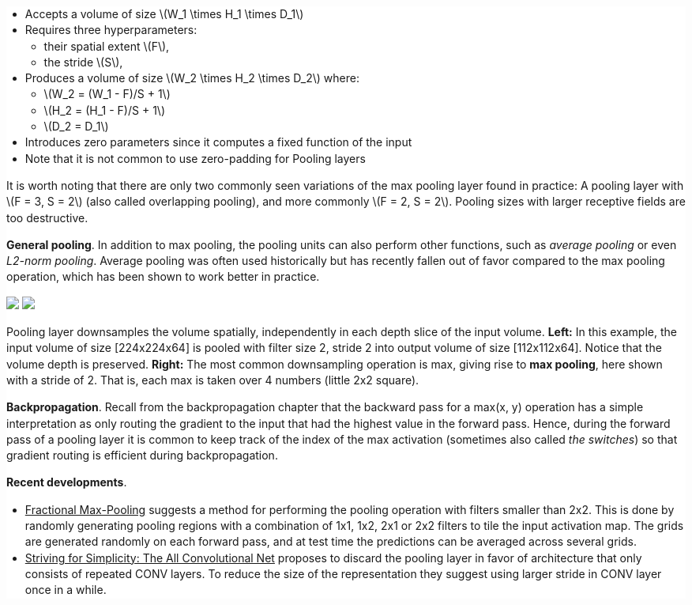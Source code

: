 -   Accepts a volume of size \\(W\_1 \\times H\_1 \\times D\_1\\)
-   Requires three hyperparameters:
    -   their spatial extent \\(F\\),
    -   the stride \\(S\\),
-   Produces a volume of size \\(W\_2 \\times H\_2 \\times D\_2\\)
    where:
    -   \\(W\_2 = (W\_1 - F)/S + 1\\)
    -   \\(H\_2 = (H\_1 - F)/S + 1\\)
    -   \\(D\_2 = D\_1\\)
-   Introduces zero parameters since it computes a fixed function of the
    input
-   Note that it is not common to use zero-padding for Pooling layers

It is worth noting that there are only two commonly seen variations of
the max pooling layer found in practice: A pooling layer with \\(F = 3,
S = 2\\) (also called overlapping pooling), and more commonly \\(F = 2,
S = 2\\). Pooling sizes with larger receptive fields are too
destructive.

**General pooling**. In addition to max pooling, the pooling units can
also perform other functions, such as *average pooling* or even *L2-norm
pooling*. Average pooling was often used historically but has recently
fallen out of favor compared to the max pooling operation, which has
been shown to work better in practice.

<div class="fig figcenter fighighlight">

![](http://cs231n.github.io/assets/cnn/pool.jpeg) ![](http://cs231n.github.io/assets/cnn/maxpool.jpeg)
<div class="figcaption">

Pooling layer downsamples the volume spatially, independently in each
depth slice of the input volume. **Left:** In this example, the input
volume of size \[224x224x64\] is pooled with filter size 2, stride 2
into output volume of size \[112x112x64\]. Notice that the volume depth
is preserved. **Right:** The most common downsampling operation is max,
giving rise to **max pooling**, here shown with a stride of 2. That is,
each max is taken over 4 numbers (little 2x2 square).

**Backpropagation**. Recall from the backpropagation chapter that the
backward pass for a max(x, y) operation has a simple interpretation as
only routing the gradient to the input that had the highest value in the
forward pass. Hence, during the forward pass of a pooling layer it is
common to keep track of the index of the max activation (sometimes also
called *the switches*) so that gradient routing is efficient during
backpropagation.

**Recent developments**.

-   [Fractional Max-Pooling](http://arxiv.org/abs/1412.6071) suggests a
    method for performing the pooling operation with filters smaller
    than 2x2. This is done by randomly generating pooling regions with a
    combination of 1x1, 1x2, 2x1 or 2x2 filters to tile the input
    activation map. The grids are generated randomly on each forward
    pass, and at test time the predictions can be averaged across
    several grids.
-   [Striving for Simplicity: The All Convolutional
    Net](http://arxiv.org/abs/1412.6806) proposes to discard the pooling
    layer in favor of architecture that only consists of repeated
    CONV layers. To reduce the size of the representation they suggest
    using larger stride in CONV layer once in a while.
